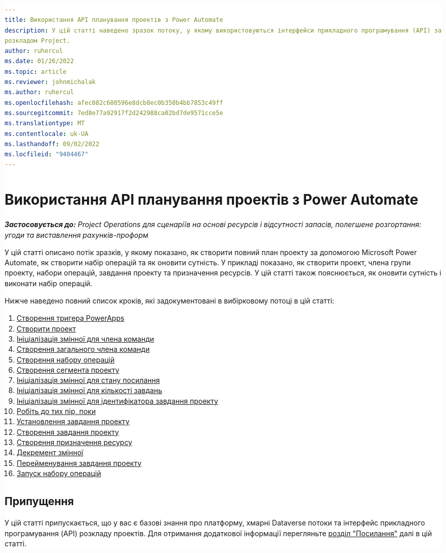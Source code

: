 ```yaml
---
title: Використання API планування проектів з Power Automate
description: У цій статті наведено зразок потоку, у якому використовуються інтерфейси прикладного програмування (API) за розкладом Project.
author: ruhercul
ms.date: 01/26/2022
ms.topic: article
ms.reviewer: johnmichalak
ms.author: ruhercul
ms.openlocfilehash: afec082c680596e8dcb8ec0b350b4bb7853c49ff
ms.sourcegitcommit: 7ed8e77a92917f2d242988ca02bd7de9571cce5e
ms.translationtype: MT
ms.contentlocale: uk-UA
ms.lasthandoff: 09/02/2022
ms.locfileid: "9404467"
---
```

# <a name="use-project-schedule-apis-with-power-automate"></a>Використання API планування проектів з Power Automate

_**Застосовується до:** Project Operations для сценаріїв на основі ресурсів і відсутності запасів, полегшене розгортання: угоди та виставлення рахунків-проформ_

У цій статті описано потік зразків, у якому показано, як створити повний план проекту за допомогою Microsoft Power Automate, як створити набір операцій та як оновити сутність. У прикладі показано, як створити проект, члена групи проекту, набори операцій, завдання проекту та призначення ресурсів. У цій статті також пояснюється, як оновити сутність і виконати набір операцій.

Нижче наведено повний список кроків, які задокументовані в вибірковому потоці в цій статті:

1. [Створення тригера PowerApps](#1)
2. [Створити проект](#2)
3. [Ініціалізація змінної для члена команди](#3)
4. [Створення загального члена команди](#4)
5. [Створення набору операцій](#5)
6. [Створення сегмента проекту](#6)
7. [Ініціалізація змінної для стану посилання](#7)
8. [Ініціалізація змінної для кількості завдань](#8)
9. [Ініціалізація змінної для ідентифікатора завдання проекту](#9)
10. [Робіть до тих пір, поки](#10)
11. [Установлення завдання проекту](#11)
12. [Створення завдання проекту](#12)
13. [Створення призначення ресурсу](#13)
14. [Декремент змінної](#14)
15. [Перейменування завдання проекту](#15)
16. [Запуск набору операцій](#16)

## <a name="assumptions"></a>Припущення

У цій статті припускається, що у вас є базові знання про платформу, хмарні Dataverse потоки та інтерфейс прикладного програмування (API) розкладу проектів. Для отримання додаткової інформації перегляньте [розділ "Посилання"](#references) далі в цій статті.
